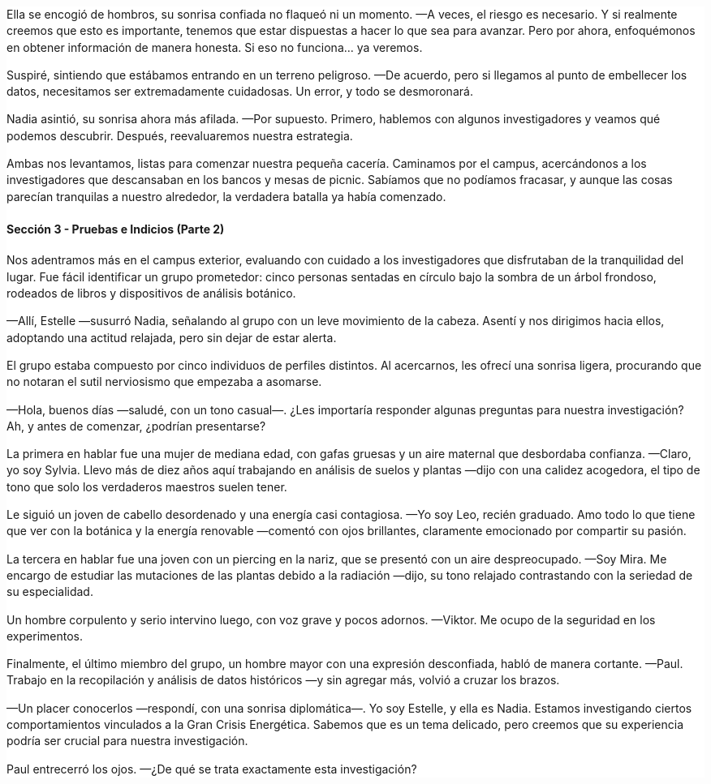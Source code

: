 Ella se encogió de hombros, su sonrisa confiada no flaqueó ni un momento. —A veces, el riesgo es necesario. Y si realmente creemos que esto es importante, tenemos que estar dispuestas a hacer lo que sea para avanzar. Pero por ahora, enfoquémonos en obtener información de manera honesta. Si eso no funciona... ya veremos.

Suspiré, sintiendo que estábamos entrando en un terreno peligroso. —De acuerdo, pero si llegamos al punto de embellecer los datos, necesitamos ser extremadamente cuidadosas. Un error, y todo se desmoronará.

Nadia asintió, su sonrisa ahora más afilada. —Por supuesto. Primero, hablemos con algunos investigadores y veamos qué podemos descubrir. Después, reevaluaremos nuestra estrategia.

Ambas nos levantamos, listas para comenzar nuestra pequeña cacería. Caminamos por el campus, acercándonos a los investigadores que descansaban en los bancos y mesas de picnic. Sabíamos que no podíamos fracasar, y aunque las cosas parecían tranquilas a nuestro alrededor, la verdadera batalla ya había comenzado.
#### Sección 3 - Pruebas e Indicios (Parte 2)

Nos adentramos más en el campus exterior, evaluando con cuidado a los investigadores que disfrutaban de la tranquilidad del lugar. Fue fácil identificar un grupo prometedor: cinco personas sentadas en círculo bajo la sombra de un árbol frondoso, rodeados de libros y dispositivos de análisis botánico.

—Allí, Estelle —susurró Nadia, señalando al grupo con un leve movimiento de la cabeza. Asentí y nos dirigimos hacia ellos, adoptando una actitud relajada, pero sin dejar de estar alerta.

El grupo estaba compuesto por cinco individuos de perfiles distintos. Al acercarnos, les ofrecí una sonrisa ligera, procurando que no notaran el sutil nerviosismo que empezaba a asomarse.

—Hola, buenos días —saludé, con un tono casual—. ¿Les importaría responder algunas preguntas para nuestra investigación? Ah, y antes de comenzar, ¿podrían presentarse?

La primera en hablar fue una mujer de mediana edad, con gafas gruesas y un aire maternal que desbordaba confianza. —Claro, yo soy Sylvia. Llevo más de diez años aquí trabajando en análisis de suelos y plantas —dijo con una calidez acogedora, el tipo de tono que solo los verdaderos maestros suelen tener.

Le siguió un joven de cabello desordenado y una energía casi contagiosa. —Yo soy Leo, recién graduado. Amo todo lo que tiene que ver con la botánica y la energía renovable —comentó con ojos brillantes, claramente emocionado por compartir su pasión.

La tercera en hablar fue una joven con un piercing en la nariz, que se presentó con un aire despreocupado. —Soy Mira. Me encargo de estudiar las mutaciones de las plantas debido a la radiación —dijo, su tono relajado contrastando con la seriedad de su especialidad.

Un hombre corpulento y serio intervino luego, con voz grave y pocos adornos. —Viktor. Me ocupo de la seguridad en los experimentos.

Finalmente, el último miembro del grupo, un hombre mayor con una expresión desconfiada, habló de manera cortante. —Paul. Trabajo en la recopilación y análisis de datos históricos —y sin agregar más, volvió a cruzar los brazos.

—Un placer conocerlos —respondí, con una sonrisa diplomática—. Yo soy Estelle, y ella es Nadia. Estamos investigando ciertos comportamientos vinculados a la Gran Crisis Energética. Sabemos que es un tema delicado, pero creemos que su experiencia podría ser crucial para nuestra investigación.

Paul entrecerró los ojos. —¿De qué se trata exactamente esta investigación?
